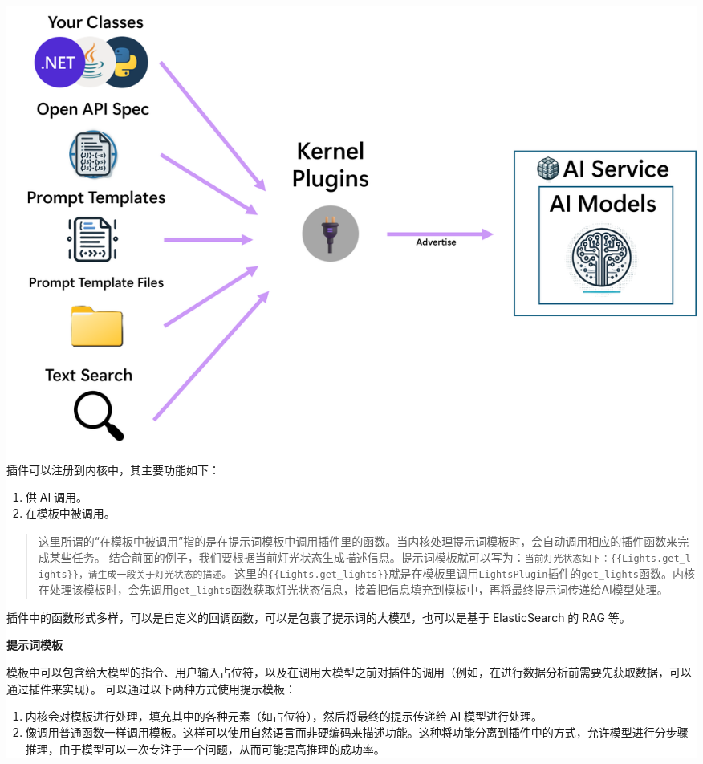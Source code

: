 ![alt text](/img/2025-04-08-SemanticKernel/image-2.png)

插件可以注册到内核中，其主要功能如下：

1. 供 AI 调用。
2. 在模板中被调用。

> 这里所谓的“在模板中被调用”指的是在提示词模板中调用插件里的函数。当内核处理提示词模板时，会自动调用相应的插件函数来完成某些任务。
> 结合前面的例子，我们要根据当前灯光状态生成描述信息。提示词模板就可以写为：`当前灯光状态如下：{{Lights.get_lights}}，请生成一段关于灯光状态的描述。`
> 这里的`{{Lights.get_lights}}`就是在模板里调用`LightsPlugin`插件的`get_lights`函数。内核在处理该模板时，会先调用`get_lights`函数获取灯光状态信息，接着把信息填充到模板中，再将最终提示词传递给AI模型处理。

插件中的函数形式多样，可以是自定义的回调函数，可以是包裹了提示词的大模型，也可以是基于 ElasticSearch 的 RAG 等。

**提示词模板**

模板中可以包含给大模型的指令、用户输入占位符，以及在调用大模型之前对插件的调用（例如，在进行数据分析前需要先获取数据，可以通过插件来实现）。
可以通过以下两种方式使用提示模板：
1. 内核会对模板进行处理，填充其中的各种元素（如占位符），然后将最终的提示传递给 AI 模型进行处理。
2. 像调用普通函数一样调用模板。这样可以使用自然语言而非硬编码来描述功能。这种将功能分离到插件中的方式，允许模型进行分步骤推理，由于模型可以一次专注于一个问题，从而可能提高推理的成功率。

